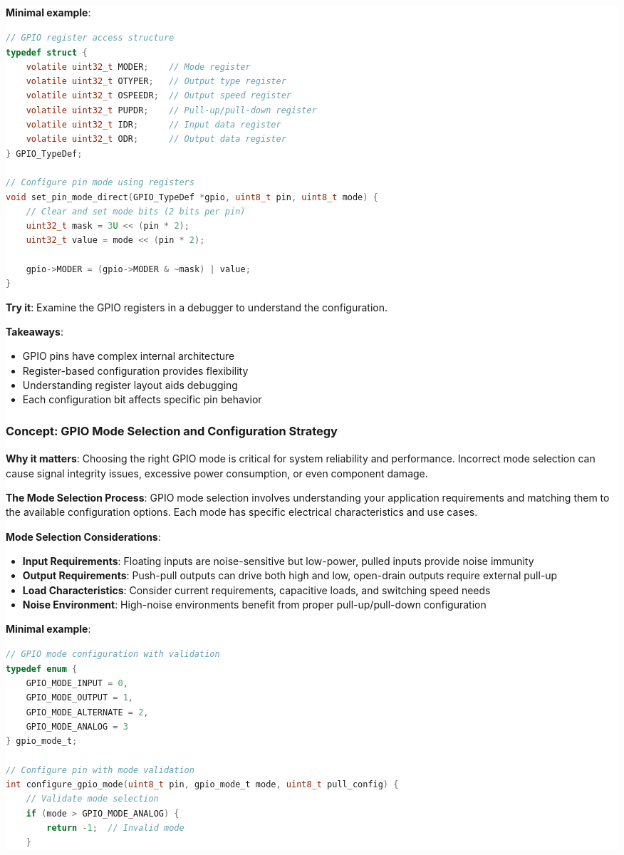**Minimal example**:
```c
// GPIO register access structure
typedef struct {
    volatile uint32_t MODER;    // Mode register
    volatile uint32_t OTYPER;   // Output type register
    volatile uint32_t OSPEEDR;  // Output speed register
    volatile uint32_t PUPDR;    // Pull-up/pull-down register
    volatile uint32_t IDR;      // Input data register
    volatile uint32_t ODR;      // Output data register
} GPIO_TypeDef;

// Configure pin mode using registers
void set_pin_mode_direct(GPIO_TypeDef *gpio, uint8_t pin, uint8_t mode) {
    // Clear and set mode bits (2 bits per pin)
    uint32_t mask = 3U << (pin * 2);
    uint32_t value = mode << (pin * 2);
    
    gpio->MODER = (gpio->MODER & ~mask) | value;
}
```

**Try it**: Examine the GPIO registers in a debugger to understand the configuration.

**Takeaways**: 
- GPIO pins have complex internal architecture
- Register-based configuration provides flexibility
- Understanding register layout aids debugging
- Each configuration bit affects specific pin behavior

### **Concept: GPIO Mode Selection and Configuration Strategy**
**Why it matters**: Choosing the right GPIO mode is critical for system reliability and performance. Incorrect mode selection can cause signal integrity issues, excessive power consumption, or even component damage.

**The Mode Selection Process**:
GPIO mode selection involves understanding your application requirements and matching them to the available configuration options. Each mode has specific electrical characteristics and use cases.

**Mode Selection Considerations**:
- **Input Requirements**: Floating inputs are noise-sensitive but low-power, pulled inputs provide noise immunity
- **Output Requirements**: Push-pull outputs can drive both high and low, open-drain outputs require external pull-up
- **Load Characteristics**: Consider current requirements, capacitive loads, and switching speed needs
- **Noise Environment**: High-noise environments benefit from proper pull-up/pull-down configuration

**Minimal example**:
```c
// GPIO mode configuration with validation
typedef enum {
    GPIO_MODE_INPUT = 0,
    GPIO_MODE_OUTPUT = 1,
    GPIO_MODE_ALTERNATE = 2,
    GPIO_MODE_ANALOG = 3
} gpio_mode_t;

// Configure pin with mode validation
int configure_gpio_mode(uint8_t pin, gpio_mode_t mode, uint8_t pull_config) {
    // Validate mode selection
    if (mode > GPIO_MODE_ANALOG) {
        return -1;  // Invalid mode
    }
```